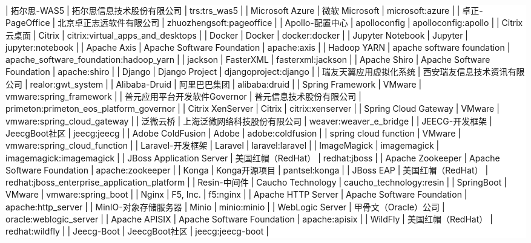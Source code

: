 | 拓尔思-WAS5                  | 拓尔思信息技术股份有限公司              | trs:trs_was5                                    |
| Microsoft Azure           | 微软 Microsoft               | microsoft:azure                                 |
| 卓正-PageOffice             | 北京卓正志远软件有限公司               | zhuozhengsoft:pageoffice                        |
| Apollo-配置中心               | apolloconfig               | apolloconfig:apollo                             |
| Citrix云桌面                 | Citrix                     | citrix:virtual_apps_and_desktops                |
| Docker                    | Docker                     | docker:docker                                   |
| Jupyter Notebook          | Jupyter                    | jupyter:notebook                                |
| Apache Axis               | Apache Software Foundation | apache:axis                                     |
| Hadoop YARN               | apache software foundation | apache_software_foundation:hadoop_yarn          |
| jackson                   | FasterXML                  | fasterxml:jackson                               |
| Apache Shiro              | Apache Software Foundation | apache:shiro                                    |
| Django                    | Django Project             | djangoproject:django                            |
| 瑞友天翼应用虚拟化系统               | 西安瑞友信息技术资讯有限公司             | realor:gwt_system                               |
| Alibaba-Druid             | 阿里巴巴集团                     | alibaba:druid                                   |
| Spring Framework          | VMware                     | vmware:spring_framework                         |
| 普元应用平台开发软件Governor        | 普元信息技术股份有限公司               | primeton:primeton_eos_platform_governor         |
| Citrix XenServer          | Citrix                     | citrix:xenserver                                |
| Spring Cloud Gateway      | VMware                     | vmware:spring_cloud_gateway                     |
| 泛微云桥                      | 上海泛微网络科技股份有限公司             | weaver:weaver_e_bridge                          |
| JEECG-开发框架                | JeecgBoot社区                | jeecg:jeecg                                     |
| Adobe ColdFusion          | Adobe                      | adobe:coldfusion                                |
| spring cloud function     | VMware                     | vmware:spring_cloud_function                    |
| Laravel-开发框架              | Laravel                    | laravel:laravel                                 |
| ImageMagick               | imagemagick                | imagemagick:imagemagick                         |
| JBoss Application Server  | 美国红帽（RedHat）               | redhat:jboss                                    |
| Apache Zookeeper          | Apache Software Foundation | apache:zookeeper                                |
| Konga                     | Konga开源项目                  | pantsel:konga                                   |
| JBoss EAP                 | 美国红帽（RedHat）               | redhat:jboss_enterprise_application_platform    |
| Resin-中间件                 | Caucho Technology          | caucho_technology:resin                         |
| SpringBoot                | VMware                     | vmware:spring_boot                              |
| Nginx                     | F5, Inc.                   | f5:nginx                                        |
| Apache HTTP Server        | Apache Software Foundation | apache:http_server                              |
| MinIO-对象存储服务器             | Minio                      | minio:minio                                     |
| WebLogic Server           | 甲骨文（Oracle）公司              | oracle:weblogic_server                          |
| Apache APISIX             | Apache Software Foundation | apache:apisix                                   |
| WildFly                   | 美国红帽（RedHat）               | redhat:wildfly                                  |
| Jeecg-Boot                | JeecgBoot社区                | jeecg:jeecg-boot                                |